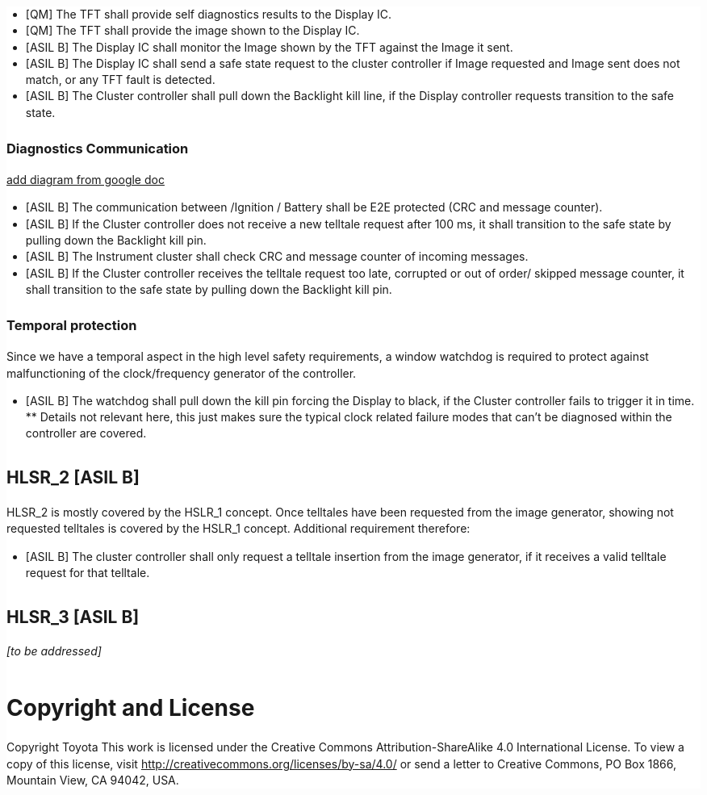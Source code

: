 * [QM] The TFT shall provide self diagnostics results to the Display IC.
* [QM] The TFT shall provide the image shown to the Display IC.
* [ASIL B] The Display IC shall monitor the Image shown by the TFT against the Image it sent.
* [ASIL B] The Display IC shall send a safe state request to the cluster controller if Image requested and Image sent does not match, or any TFT fault is detected.
* [ASIL B] The Cluster controller shall pull down the Backlight kill line, if the Display controller requests transition to the safe state.

### Diagnostics Communication
[add diagram from google doc](https://docs.google.com/document/d/1GQ9FwFEJz9hLjhK_xTEi2DVBmgU2DBnX/edit#heading=h.clkblt4ymneq)

* [ASIL B] The communication between <Telltale requester> /Ignition / Battery shall be E2E protected (CRC and message counter).
* [ASIL B] If the Cluster controller does not receive a new telltale request after 100 ms, it shall transition to the safe state by pulling down the Backlight kill pin.
* [ASIL B] The Instrument cluster shall check CRC and message counter of incoming messages.
* [ASIL B] If the Cluster controller receives the telltale request too late, corrupted or out of order/ skipped message counter, it shall transition to the safe state by pulling down the Backlight kill pin.


### Temporal protection
Since we have a temporal aspect in the high level safety requirements, a window watchdog is required to protect against malfunctioning of the clock/frequency generator of the controller. 

* [ASIL B] The watchdog shall pull down the kill pin forcing the Display to black, if the Cluster controller fails to trigger it in time.
** Details not relevant here, this just makes sure the typical clock related failure modes that can’t be diagnosed within the controller are covered.

## HLSR_2 [ASIL B]
HLSR_2 is mostly covered by the HSLR_1 concept. Once telltales have been requested from the image generator, showing not requested telltales is covered by the HSLR_1 concept. Additional requirement therefore:

* [ASIL B] The cluster controller shall only request a telltale insertion from the image generator, if it receives a valid telltale request for that telltale.

## HLSR_3 [ASIL B]
_[to be addressed]_


# Copyright and License
Copyright Toyota
This work is licensed under the Creative Commons Attribution-ShareAlike 4.0 International License. To view a copy of this license, visit http://creativecommons.org/licenses/by-sa/4.0/ or send a letter to Creative Commons, PO Box 1866, Mountain View, CA 94042, USA.
